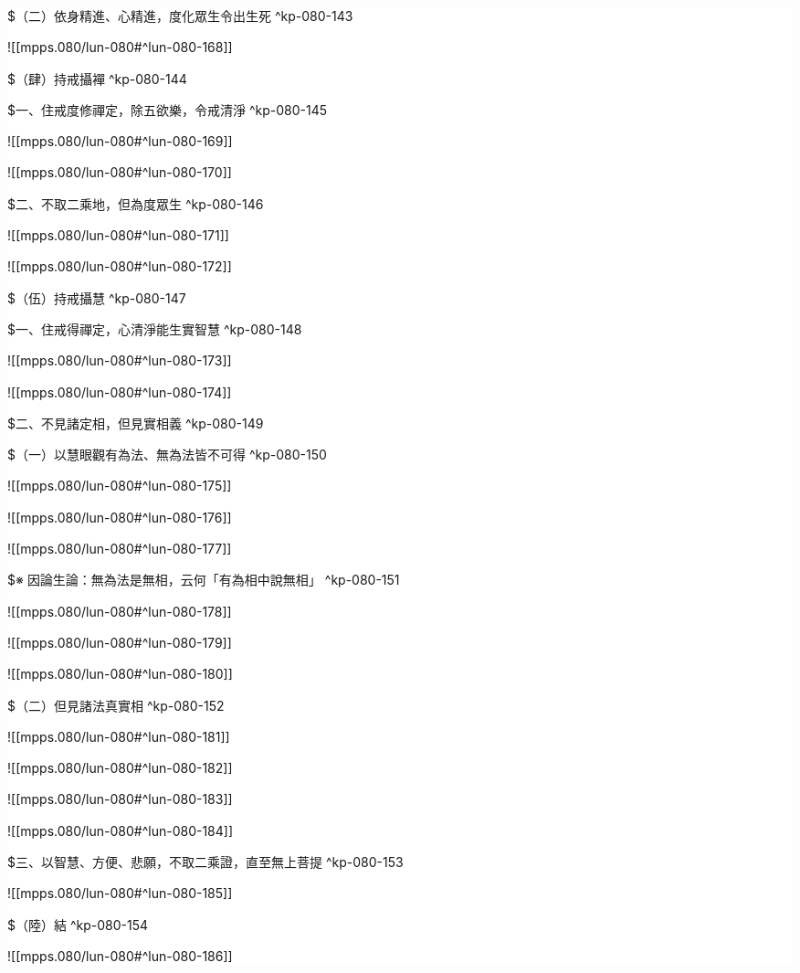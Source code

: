  $（二）依身精進、心精進，度化眾生令出生死 ^kp-080-143

![[mpps.080/lun-080#^lun-080-168]]

 $（肆）持戒攝襌 ^kp-080-144

 $一、住戒度修禪定，除五欲樂，令戒清淨 ^kp-080-145

![[mpps.080/lun-080#^lun-080-169]]

![[mpps.080/lun-080#^lun-080-170]]

 $二、不取二乘地，但為度眾生 ^kp-080-146

![[mpps.080/lun-080#^lun-080-171]]

![[mpps.080/lun-080#^lun-080-172]]

 $（伍）持戒攝慧 ^kp-080-147

 $一、住戒得禪定，心清淨能生實智慧 ^kp-080-148

![[mpps.080/lun-080#^lun-080-173]]

![[mpps.080/lun-080#^lun-080-174]]

 $二、不見諸定相，但見實相義 ^kp-080-149

 $（一）以慧眼觀有為法、無為法皆不可得 ^kp-080-150

![[mpps.080/lun-080#^lun-080-175]]

![[mpps.080/lun-080#^lun-080-176]]

![[mpps.080/lun-080#^lun-080-177]]

 $※ 因論生論：無為法是無相，云何「有為相中說無相」 ^kp-080-151

![[mpps.080/lun-080#^lun-080-178]]

![[mpps.080/lun-080#^lun-080-179]]

![[mpps.080/lun-080#^lun-080-180]]

 $（二）但見諸法真實相 ^kp-080-152

![[mpps.080/lun-080#^lun-080-181]]

![[mpps.080/lun-080#^lun-080-182]]

![[mpps.080/lun-080#^lun-080-183]]

![[mpps.080/lun-080#^lun-080-184]]

 $三、以智慧、方便、悲願，不取二乘證，直至無上菩提 ^kp-080-153

![[mpps.080/lun-080#^lun-080-185]]

 $（陸）結 ^kp-080-154

![[mpps.080/lun-080#^lun-080-186]]
